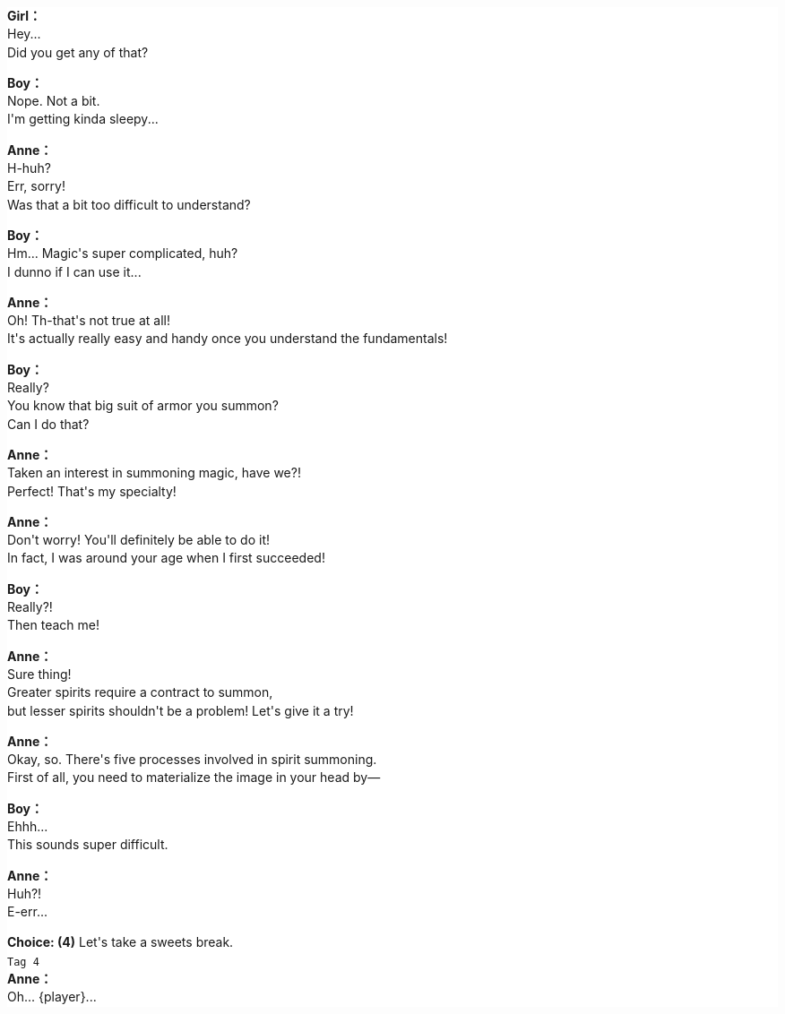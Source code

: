 **Girl：**  
Hey...  
Did you get any of that?  
  
**Boy：**  
Nope. Not a bit.  
I'm getting kinda sleepy...  
  
**Anne：**  
H-huh?  
Err, sorry!  
Was that a bit too difficult to understand?  
  
**Boy：**  
Hm... Magic's super complicated, huh?  
I dunno if I can use it...  
  
**Anne：**  
Oh! Th-that's not true at all!  
It's actually really easy and handy once you understand the fundamentals!  
  
**Boy：**  
Really?  
You know that big suit of armor you summon?  
Can I do that?  
  
**Anne：**  
Taken an interest in summoning magic, have we?!  
Perfect! That's my specialty!  
  
**Anne：**  
Don't worry! You'll definitely be able to do it!  
In fact, I was around your age when I first succeeded!  
  
**Boy：**  
Really?!  
Then teach me!  
  
**Anne：**  
Sure thing!  
Greater spirits require a contract to summon,  
but lesser spirits shouldn't be a problem! Let's give it a try!  
  
**Anne：**  
Okay, so. There's five processes involved in spirit summoning.  
First of all, you need to materialize the image in your head by—  
  
**Boy：**  
Ehhh...  
This sounds super difficult.  
  
**Anne：**  
Huh?!  
E-err...  
  
**Choice: (4)**  Let's take a sweets break.  
`Tag 4`  
**Anne：**  
Oh... {player}...  
  